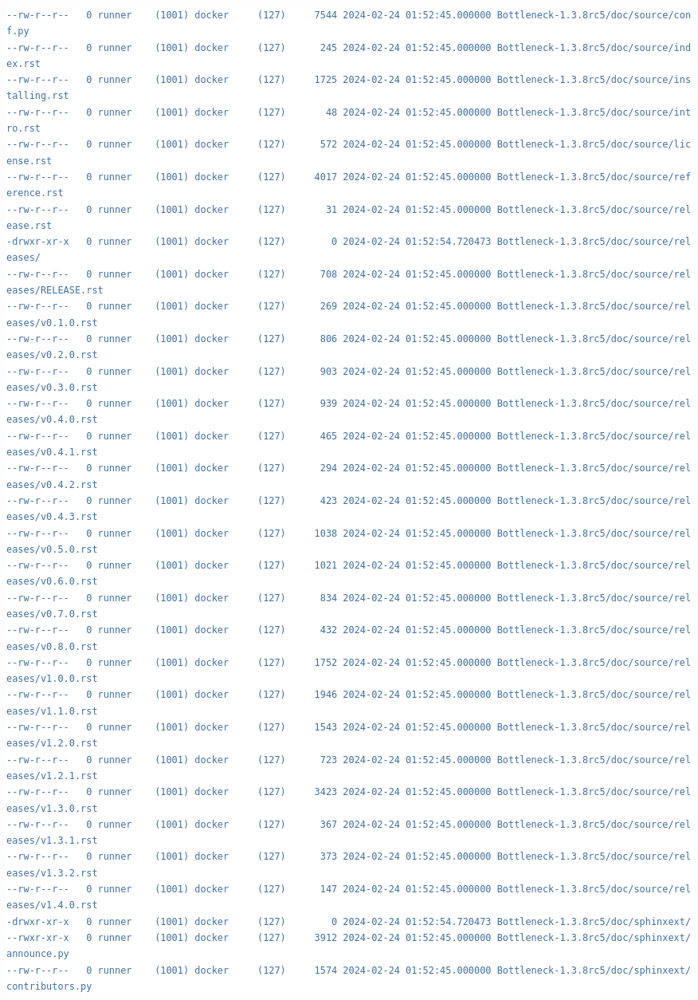 ```diff
--rw-r--r--   0 runner    (1001) docker     (127)     7544 2024-02-24 01:52:45.000000 Bottleneck-1.3.8rc5/doc/source/conf.py
--rw-r--r--   0 runner    (1001) docker     (127)      245 2024-02-24 01:52:45.000000 Bottleneck-1.3.8rc5/doc/source/index.rst
--rw-r--r--   0 runner    (1001) docker     (127)     1725 2024-02-24 01:52:45.000000 Bottleneck-1.3.8rc5/doc/source/installing.rst
--rw-r--r--   0 runner    (1001) docker     (127)       48 2024-02-24 01:52:45.000000 Bottleneck-1.3.8rc5/doc/source/intro.rst
--rw-r--r--   0 runner    (1001) docker     (127)      572 2024-02-24 01:52:45.000000 Bottleneck-1.3.8rc5/doc/source/license.rst
--rw-r--r--   0 runner    (1001) docker     (127)     4017 2024-02-24 01:52:45.000000 Bottleneck-1.3.8rc5/doc/source/reference.rst
--rw-r--r--   0 runner    (1001) docker     (127)       31 2024-02-24 01:52:45.000000 Bottleneck-1.3.8rc5/doc/source/release.rst
-drwxr-xr-x   0 runner    (1001) docker     (127)        0 2024-02-24 01:52:54.720473 Bottleneck-1.3.8rc5/doc/source/releases/
--rw-r--r--   0 runner    (1001) docker     (127)      708 2024-02-24 01:52:45.000000 Bottleneck-1.3.8rc5/doc/source/releases/RELEASE.rst
--rw-r--r--   0 runner    (1001) docker     (127)      269 2024-02-24 01:52:45.000000 Bottleneck-1.3.8rc5/doc/source/releases/v0.1.0.rst
--rw-r--r--   0 runner    (1001) docker     (127)      806 2024-02-24 01:52:45.000000 Bottleneck-1.3.8rc5/doc/source/releases/v0.2.0.rst
--rw-r--r--   0 runner    (1001) docker     (127)      903 2024-02-24 01:52:45.000000 Bottleneck-1.3.8rc5/doc/source/releases/v0.3.0.rst
--rw-r--r--   0 runner    (1001) docker     (127)      939 2024-02-24 01:52:45.000000 Bottleneck-1.3.8rc5/doc/source/releases/v0.4.0.rst
--rw-r--r--   0 runner    (1001) docker     (127)      465 2024-02-24 01:52:45.000000 Bottleneck-1.3.8rc5/doc/source/releases/v0.4.1.rst
--rw-r--r--   0 runner    (1001) docker     (127)      294 2024-02-24 01:52:45.000000 Bottleneck-1.3.8rc5/doc/source/releases/v0.4.2.rst
--rw-r--r--   0 runner    (1001) docker     (127)      423 2024-02-24 01:52:45.000000 Bottleneck-1.3.8rc5/doc/source/releases/v0.4.3.rst
--rw-r--r--   0 runner    (1001) docker     (127)     1038 2024-02-24 01:52:45.000000 Bottleneck-1.3.8rc5/doc/source/releases/v0.5.0.rst
--rw-r--r--   0 runner    (1001) docker     (127)     1021 2024-02-24 01:52:45.000000 Bottleneck-1.3.8rc5/doc/source/releases/v0.6.0.rst
--rw-r--r--   0 runner    (1001) docker     (127)      834 2024-02-24 01:52:45.000000 Bottleneck-1.3.8rc5/doc/source/releases/v0.7.0.rst
--rw-r--r--   0 runner    (1001) docker     (127)      432 2024-02-24 01:52:45.000000 Bottleneck-1.3.8rc5/doc/source/releases/v0.8.0.rst
--rw-r--r--   0 runner    (1001) docker     (127)     1752 2024-02-24 01:52:45.000000 Bottleneck-1.3.8rc5/doc/source/releases/v1.0.0.rst
--rw-r--r--   0 runner    (1001) docker     (127)     1946 2024-02-24 01:52:45.000000 Bottleneck-1.3.8rc5/doc/source/releases/v1.1.0.rst
--rw-r--r--   0 runner    (1001) docker     (127)     1543 2024-02-24 01:52:45.000000 Bottleneck-1.3.8rc5/doc/source/releases/v1.2.0.rst
--rw-r--r--   0 runner    (1001) docker     (127)      723 2024-02-24 01:52:45.000000 Bottleneck-1.3.8rc5/doc/source/releases/v1.2.1.rst
--rw-r--r--   0 runner    (1001) docker     (127)     3423 2024-02-24 01:52:45.000000 Bottleneck-1.3.8rc5/doc/source/releases/v1.3.0.rst
--rw-r--r--   0 runner    (1001) docker     (127)      367 2024-02-24 01:52:45.000000 Bottleneck-1.3.8rc5/doc/source/releases/v1.3.1.rst
--rw-r--r--   0 runner    (1001) docker     (127)      373 2024-02-24 01:52:45.000000 Bottleneck-1.3.8rc5/doc/source/releases/v1.3.2.rst
--rw-r--r--   0 runner    (1001) docker     (127)      147 2024-02-24 01:52:45.000000 Bottleneck-1.3.8rc5/doc/source/releases/v1.4.0.rst
-drwxr-xr-x   0 runner    (1001) docker     (127)        0 2024-02-24 01:52:54.720473 Bottleneck-1.3.8rc5/doc/sphinxext/
--rwxr-xr-x   0 runner    (1001) docker     (127)     3912 2024-02-24 01:52:45.000000 Bottleneck-1.3.8rc5/doc/sphinxext/announce.py
--rw-r--r--   0 runner    (1001) docker     (127)     1574 2024-02-24 01:52:45.000000 Bottleneck-1.3.8rc5/doc/sphinxext/contributors.py
```